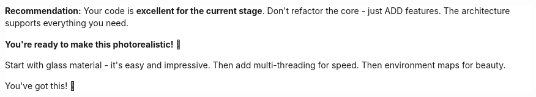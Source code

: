 **Recommendation:**
Your code is **excellent for the current stage**.
Don't refactor the core - just ADD features.
The architecture supports everything you need.

**You're ready to make this photorealistic! 🚀**

Start with glass material - it's easy and impressive.
Then add multi-threading for speed.
Then environment maps for beauty.

You've got this! 💪
